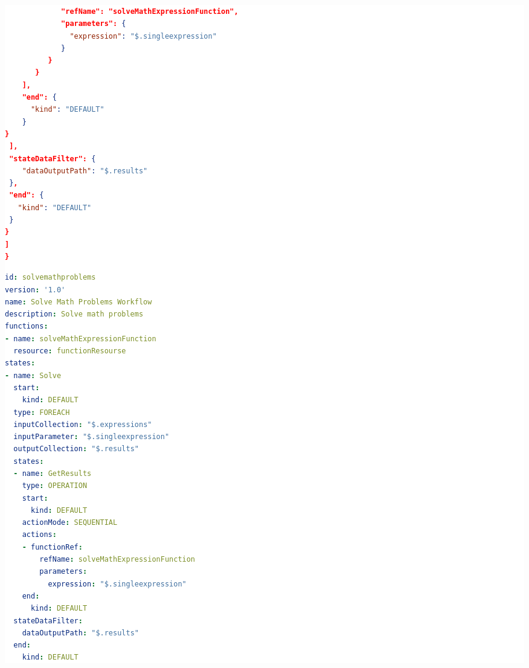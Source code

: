 ```json
             "refName": "solveMathExpressionFunction",
             "parameters": {
               "expression": "$.singleexpression"
             }
          }
       }
    ],
    "end": {
      "kind": "DEFAULT"
    }
}
 ],
 "stateDataFilter": {
    "dataOutputPath": "$.results"
 },
 "end": {
   "kind": "DEFAULT"
 }
}
]
}
```

</td>
<td valign="top">

```yaml
id: solvemathproblems
version: '1.0'
name: Solve Math Problems Workflow
description: Solve math problems
functions:
- name: solveMathExpressionFunction
  resource: functionResourse
states:
- name: Solve
  start:
    kind: DEFAULT
  type: FOREACH
  inputCollection: "$.expressions"
  inputParameter: "$.singleexpression"
  outputCollection: "$.results"
  states:
  - name: GetResults
    type: OPERATION
    start:
      kind: DEFAULT
    actionMode: SEQUENTIAL
    actions:
    - functionRef:
        refName: solveMathExpressionFunction
        parameters:
          expression: "$.singleexpression"
    end:
      kind: DEFAULT
  stateDataFilter:
    dataOutputPath: "$.results"
  end:
    kind: DEFAULT
```
